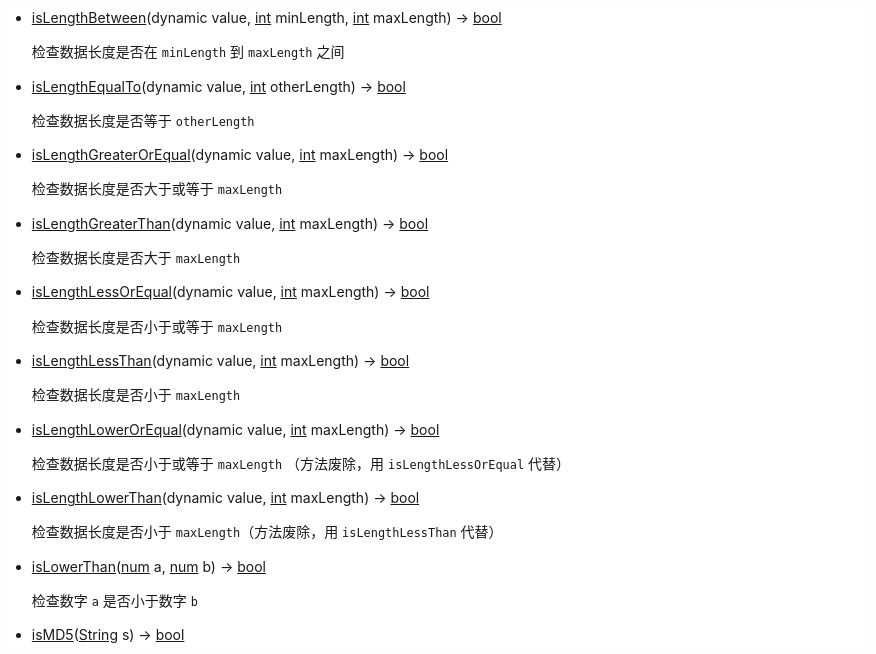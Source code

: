 - [isLengthBetween](https://pub.dev/documentation/get/latest/get_utils_src_get_utils_get_utils/GetUtils/isLengthBetween.html)(dynamic value, [int](https://api.dart.dev/stable/3.0.5/dart-core/int-class.html) minLength, [int](https://api.dart.dev/stable/3.0.5/dart-core/int-class.html) maxLength) → [bool](https://api.dart.dev/stable/3.0.5/dart-core/bool-class.html)

  检查数据长度是否在 `minLength` 到 `maxLength` 之间

- [isLengthEqualTo](https://pub.dev/documentation/get/latest/get_utils_src_get_utils_get_utils/GetUtils/isLengthEqualTo.html)(dynamic value, [int](https://api.dart.dev/stable/3.0.5/dart-core/int-class.html) otherLength) → [bool](https://api.dart.dev/stable/3.0.5/dart-core/bool-class.html)

  检查数据长度是否等于 `otherLength`

- [isLengthGreaterOrEqual](https://pub.dev/documentation/get/latest/get_utils_src_get_utils_get_utils/GetUtils/isLengthGreaterOrEqual.html)(dynamic value, [int](https://api.dart.dev/stable/3.0.5/dart-core/int-class.html) maxLength) → [bool](https://api.dart.dev/stable/3.0.5/dart-core/bool-class.html)

  检查数据长度是否大于或等于 `maxLength`

- [isLengthGreaterThan](https://pub.dev/documentation/get/latest/get_utils_src_get_utils_get_utils/GetUtils/isLengthGreaterThan.html)(dynamic value, [int](https://api.dart.dev/stable/3.0.5/dart-core/int-class.html) maxLength) → [bool](https://api.dart.dev/stable/3.0.5/dart-core/bool-class.html)

  检查数据长度是否大于 `maxLength`

- [isLengthLessOrEqual](https://pub.dev/documentation/get/latest/get_utils_src_get_utils_get_utils/GetUtils/isLengthLessOrEqual.html)(dynamic value, [int](https://api.dart.dev/stable/3.0.5/dart-core/int-class.html) maxLength) → [bool](https://api.dart.dev/stable/3.0.5/dart-core/bool-class.html)

  检查数据长度是否小于或等于 `maxLength`

- [isLengthLessThan](https://pub.dev/documentation/get/latest/get_utils_src_get_utils_get_utils/GetUtils/isLengthLessThan.html)(dynamic value, [int](https://api.dart.dev/stable/3.0.5/dart-core/int-class.html) maxLength) → [bool](https://api.dart.dev/stable/3.0.5/dart-core/bool-class.html)

  检查数据长度是否小于 `maxLength`

- [isLengthLowerOrEqual](https://pub.dev/documentation/get/latest/get_utils_src_get_utils_get_utils/GetUtils/isLengthLowerOrEqual.html)(dynamic value, [int](https://api.dart.dev/stable/3.0.5/dart-core/int-class.html) maxLength) → [bool](https://api.dart.dev/stable/3.0.5/dart-core/bool-class.html)

  检查数据长度是否小于或等于 `maxLength` （方法废除，用 `isLengthLessOrEqual` 代替）

- [isLengthLowerThan](https://pub.dev/documentation/get/latest/get_utils_src_get_utils_get_utils/GetUtils/isLengthLowerThan.html)(dynamic value, [int](https://api.dart.dev/stable/3.0.5/dart-core/int-class.html) maxLength) → [bool](https://api.dart.dev/stable/3.0.5/dart-core/bool-class.html)

  检查数据长度是否小于 `maxLength`（方法废除，用 `isLengthLessThan` 代替）

- [isLowerThan](https://pub.dev/documentation/get/latest/get_utils_src_get_utils_get_utils/GetUtils/isLowerThan.html)([num](https://api.dart.dev/stable/3.0.5/dart-core/num-class.html) a, [num](https://api.dart.dev/stable/3.0.5/dart-core/num-class.html) b) → [bool](https://api.dart.dev/stable/3.0.5/dart-core/bool-class.html)

  检查数字 `a` 是否小于数字 `b`

- [isMD5](https://pub.dev/documentation/get/latest/get_utils_src_get_utils_get_utils/GetUtils/isMD5.html)([String](https://api.dart.dev/stable/3.0.5/dart-core/String-class.html) s) → [bool](https://api.dart.dev/stable/3.0.5/dart-core/bool-class.html)
